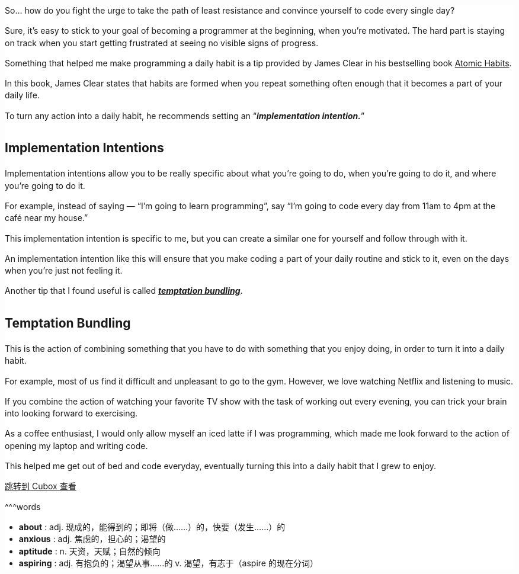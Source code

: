 So… how do you fight the urge to take the path of least resistance and convince yourself to code every single day?

Sure, it’s easy to stick to your goal of becoming a programmer at the beginning, when you’re motivated. The hard part is staying on track when you start getting frustrated at seeing no visible signs of progress.

Something that helped me make programming a daily habit is a tip provided by James Clear in his bestselling book [Atomic Habits](https://jamesclear.com/atomic-habits).

In this book, James Clear states that habits are formed when you repeat something often enough that it becomes a part of your daily life.

To turn any action into a daily habit, he recommends setting an “**_implementation intention._**”

## Implementation Intentions

Implementation intentions allow you to be really specific about what you’re going to do, when you’re going to do it, and where you’re going to do it.

For example, instead of saying — “I’m going to learn programming”, say “I’m going to code every day from 11am to 4pm at the café near my house.”

This implementation intention is specific to me, but you can create a similar one for yourself and follow through with it.

An implementation intention like this will ensure that you make coding a part of your daily routine and stick to it, even on the days when you’re just not feeling it.

Another tip that I found useful is called [**_temptation bundling_**](https://jamesclear.com/temptation-bundling).

## Temptation Bundling

This is the action of combining something that you have to do with something that you enjoy doing, in order to turn it into a daily habit.

For example, most of us find it difficult and unpleasant to go to the gym. However, we love watching Netflix and listening to music.

If you combine the action of watching your favorite TV show with the task of working out every evening, you can trick your brain into looking forward to exercising.

As a coffee enthusiast, I would only allow myself an iced latte if I was programming, which made me look forward to the action of opening my laptop and writing code.

This helped me get out of bed and code everyday, eventually turning this into a daily habit that I grew to enjoy.

[跳转到 Cubox 查看](https://cubox.pro/my/card?id=7112859709702409464)


^^^words
+ **about** : adj. 现成的，能得到的；即将（做……）的，快要（发生……）的 
+ **anxious** : adj. 焦虑的，担心的；渴望的
+ **aptitude** : n. 天资，天赋；自然的倾向
+ **aspiring** : adj. 有抱负的；渴望从事……的
v. 渴望，有志于（aspire 的现在分词）
